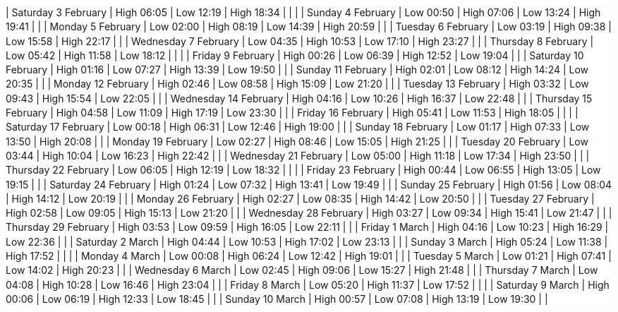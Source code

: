 | Saturday 3 February | High 06:05 | Low 12:19 | High 18:34 |  |  |
| Sunday 4 February | Low 00:50 | High 07:06 | Low 13:24 | High 19:41 |  |
| Monday 5 February | Low 02:00 | High 08:19 | Low 14:39 | High 20:59 |  |
| Tuesday 6 February | Low 03:19 | High 09:38 | Low 15:58 | High 22:17 |  |
| Wednesday 7 February | Low 04:35 | High 10:53 | Low 17:10 | High 23:27 |  |
| Thursday 8 February | Low 05:42 | High 11:58 | Low 18:12 |  |  |
| Friday 9 February | High 00:26 | Low 06:39 | High 12:52 | Low 19:04 |  |
| Saturday 10 February | High 01:16 | Low 07:27 | High 13:39 | Low 19:50 |  |
| Sunday 11 February | High 02:01 | Low 08:12 | High 14:24 | Low 20:35 |  |
| Monday 12 February | High 02:46 | Low 08:58 | High 15:09 | Low 21:20 |  |
| Tuesday 13 February | High 03:32 | Low 09:43 | High 15:54 | Low 22:05 |  |
| Wednesday 14 February | High 04:16 | Low 10:26 | High 16:37 | Low 22:48 |  |
| Thursday 15 February | High 04:58 | Low 11:09 | High 17:19 | Low 23:30 |  |
| Friday 16 February | High 05:41 | Low 11:53 | High 18:05 |  |  |
| Saturday 17 February | Low 00:18 | High 06:31 | Low 12:46 | High 19:00 |  |
| Sunday 18 February | Low 01:17 | High 07:33 | Low 13:50 | High 20:08 |  |
| Monday 19 February | Low 02:27 | High 08:46 | Low 15:05 | High 21:25 |  |
| Tuesday 20 February | Low 03:44 | High 10:04 | Low 16:23 | High 22:42 |  |
| Wednesday 21 February | Low 05:00 | High 11:18 | Low 17:34 | High 23:50 |  |
| Thursday 22 February | Low 06:05 | High 12:19 | Low 18:32 |  |  |
| Friday 23 February | High 00:44 | Low 06:55 | High 13:05 | Low 19:15 |  |
| Saturday 24 February | High 01:24 | Low 07:32 | High 13:41 | Low 19:49 |  |
| Sunday 25 February | High 01:56 | Low 08:04 | High 14:12 | Low 20:19 |  |
| Monday 26 February | High 02:27 | Low 08:35 | High 14:42 | Low 20:50 |  |
| Tuesday 27 February | High 02:58 | Low 09:05 | High 15:13 | Low 21:20 |  |
| Wednesday 28 February | High 03:27 | Low 09:34 | High 15:41 | Low 21:47 |  |
| Thursday 29 February | High 03:53 | Low 09:59 | High 16:05 | Low 22:11 |  |
| Friday 1 March | High 04:16 | Low 10:23 | High 16:29 | Low 22:36 |  |
| Saturday 2 March | High 04:44 | Low 10:53 | High 17:02 | Low 23:13 |  |
| Sunday 3 March | High 05:24 | Low 11:38 | High 17:52 |  |  |
| Monday 4 March | Low 00:08 | High 06:24 | Low 12:42 | High 19:01 |  |
| Tuesday 5 March | Low 01:21 | High 07:41 | Low 14:02 | High 20:23 |  |
| Wednesday 6 March | Low 02:45 | High 09:06 | Low 15:27 | High 21:48 |  |
| Thursday 7 March | Low 04:08 | High 10:28 | Low 16:46 | High 23:04 |  |
| Friday 8 March | Low 05:20 | High 11:37 | Low 17:52 |  |  |
| Saturday 9 March | High 00:06 | Low 06:19 | High 12:33 | Low 18:45 |  |
| Sunday 10 March | High 00:57 | Low 07:08 | High 13:19 | Low 19:30 |  |